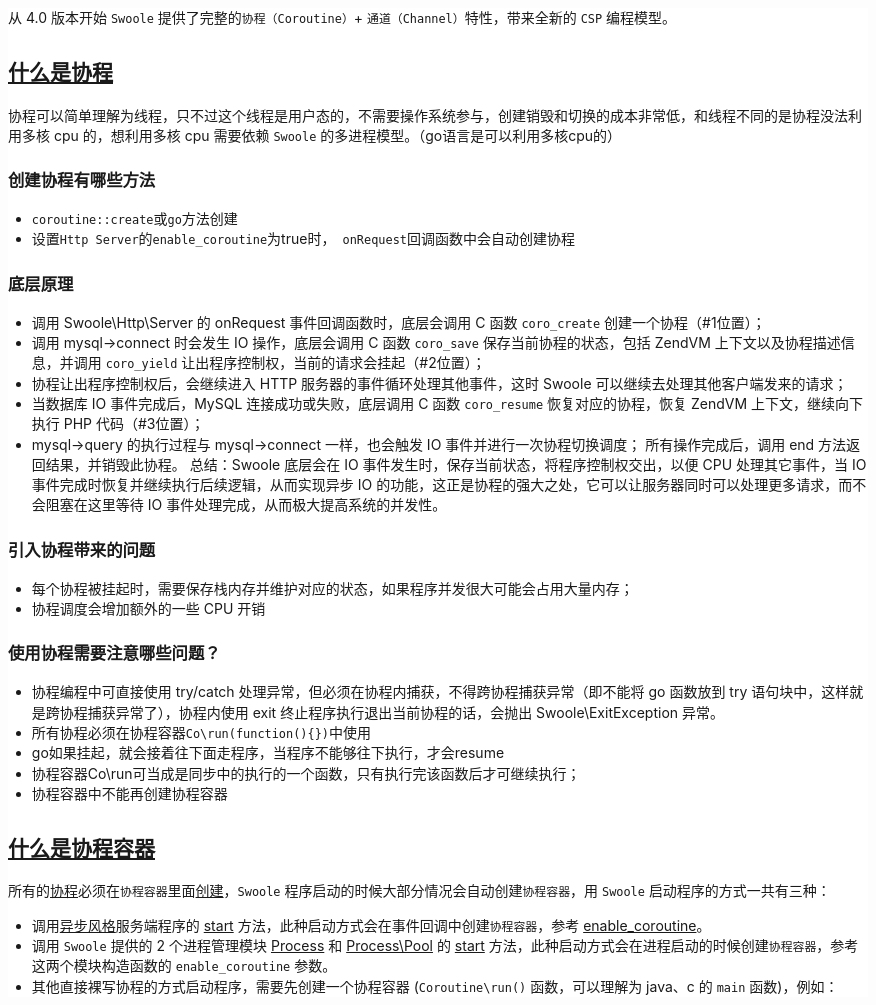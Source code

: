 从 4.0 版本开始 `Swoole` 提供了完整的`协程（Coroutine）`+ `通道（Channel）`特性，带来全新的 `CSP` 编程模型。



 ## [什么是协程](https://wiki.swoole.com/#/coroutine?id=%e4%bb%80%e4%b9%88%e6%98%af%e5%8d%8f%e7%a8%8b)

协程可以简单理解为线程，只不过这个线程是用户态的，不需要操作系统参与，创建销毁和切换的成本非常低，和线程不同的是协程没法利用多核 cpu 的，想利用多核 cpu 需要依赖 `Swoole` 的多进程模型。（go语言是可以利用多核cpu的）

### 创建协程有哪些方法

- `coroutine::create`或`go`方法创建
- 设置`Http Server`的`enable_coroutine`为true时，` onRequest`回调函数中会自动创建协程

### 底层原理

- 调用 Swoole\Http\Server 的 onRequest 事件回调函数时，底层会调用 C 函数 `coro_create` 创建一个协程（#1位置）；
- 调用 mysql->connect 时会发生 IO 操作，底层会调用 C 函数 `coro_save` 保存当前协程的状态，包括 ZendVM 上下文以及协程描述信息，并调用 `coro_yield` 让出程序控制权，当前的请求会挂起（#2位置）；
- 协程让出程序控制权后，会继续进入 HTTP 服务器的事件循环处理其他事件，这时 Swoole 可以继续去处理其他客户端发来的请求；
- 当数据库 IO 事件完成后，MySQL 连接成功或失败，底层调用 C 函数 `coro_resume` 恢复对应的协程，恢复 ZendVM 上下文，继续向下执行 PHP 代码（#3位置）；
- mysql->query 的执行过程与 mysql->connect 一样，也会触发 IO 事件并进行一次协程切换调度；
  所有操作完成后，调用 end 方法返回结果，并销毁此协程。
  总结：Swoole 底层会在 IO 事件发生时，保存当前状态，将程序控制权交出，以便 CPU 处理其它事件，当 IO 事件完成时恢复并继续执行后续逻辑，从而实现异步 IO 的功能，这正是协程的强大之处，它可以让服务器同时可以处理更多请求，而不会阻塞在这里等待 IO 事件处理完成，从而极大提高系统的并发性。

### 引入协程带来的问题

- 每个协程被挂起时，需要保存栈内存并维护对应的状态，如果程序并发很大可能会占用大量内存；
- 协程调度会增加额外的一些 CPU 开销

### 使用协程需要注意哪些问题？

- 协程编程中可直接使用 try/catch 处理异常，但必须在协程内捕获，不得跨协程捕获异常（即不能将 go 函数放到 try 语句块中，这样就是跨协程捕获异常了），协程内使用 exit 终止程序执行退出当前协程的话，会抛出 Swoole\ExitException 异常。
- 所有协程必须在协程容器`Co\run(function(){})`中使用
- go如果挂起，就会接着往下面走程序，当程序不能够往下执行，才会resume
- 协程容器Co\run可当成是同步中的执行的一个函数，只有执行完该函数后才可继续执行；
- 协程容器中不能再创建协程容器



## [什么是协程容器](https://wiki.swoole.com/#/coroutine?id=%e4%bb%80%e4%b9%88%e6%98%af%e5%8d%8f%e7%a8%8b%e5%ae%b9%e5%99%a8)

所有的[协程](https://wiki.swoole.com/#/coroutine)必须在`协程容器`里面[创建](https://wiki.swoole.com/#/coroutine/coroutine?id=create)，`Swoole` 程序启动的时候大部分情况会自动创建`协程容器`，用 `Swoole` 启动程序的方式一共有三种：

- 调用[异步风格](https://wiki.swoole.com/#/server/init)服务端程序的 [start](https://wiki.swoole.com/#/server/methods?id=start) 方法，此种启动方式会在事件回调中创建`协程容器`，参考 [enable_coroutine](https://wiki.swoole.com/#/server/setting?id=enable_coroutine)。
- 调用 `Swoole` 提供的 2 个进程管理模块 [Process](https://wiki.swoole.com/#/process/process) 和 [Process\Pool](https://wiki.swoole.com/#/process/process_pool) 的 [start](https://wiki.swoole.com/#/process/process_pool?id=start) 方法，此种启动方式会在进程启动的时候创建`协程容器`，参考这两个模块构造函数的 `enable_coroutine` 参数。
- 其他直接裸写协程的方式启动程序，需要先创建一个协程容器 (`Coroutine\run()` 函数，可以理解为 java、c 的 `main` 函数)，例如：

